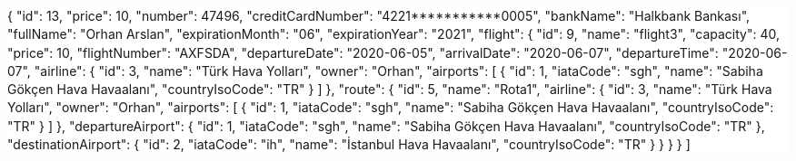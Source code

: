   {
    "id": 13,
    "price": 10,
    "number": 47496,
    "creditCardNumber": "4221***********0005",
    "bankName": "Halkbank Bankası",
    "fullName": "Orhan Arslan",
    "expirationMonth": "06",
    "expirationYear": "2021",
    "flight": {
      "id": 9,
      "name": "flight3",
      "capacity": 40,
      "price": 10,
      "flightNumber": "AXFSDA",
      "departureDate": "2020-06-05",
      "arrivalDate": "2020-06-07",
      "departureTime": "2020-06-07",
      "airline": {
        "id": 3,
        "name": "Türk Hava Yolları",
        "owner": "Orhan",
        "airports": [
          {
            "id": 1,
            "iataCode": "sgh",
            "name": "Sabiha Gökçen Hava Havaalanı",
            "countryIsoCode": "TR"
          }
        ]
      },
      "route": {
        "id": 5,
        "name": "Rota1",
        "airline": {
          "id": 3,
          "name": "Türk Hava Yolları",
          "owner": "Orhan",
          "airports": [
            {
              "id": 1,
              "iataCode": "sgh",
              "name": "Sabiha Gökçen Hava Havaalanı",
              "countryIsoCode": "TR"
            }
          ]
        },
        "departureAirport": {
          "id": 1,
          "iataCode": "sgh",
          "name": "Sabiha Gökçen Hava Havaalanı",
          "countryIsoCode": "TR"
        },
        "destinationAirport": {
          "id": 2,
          "iataCode": "ih",
          "name": "İstanbul Hava Havaalanı",
          "countryIsoCode": "TR"
        }
      }
    }
  }
]
